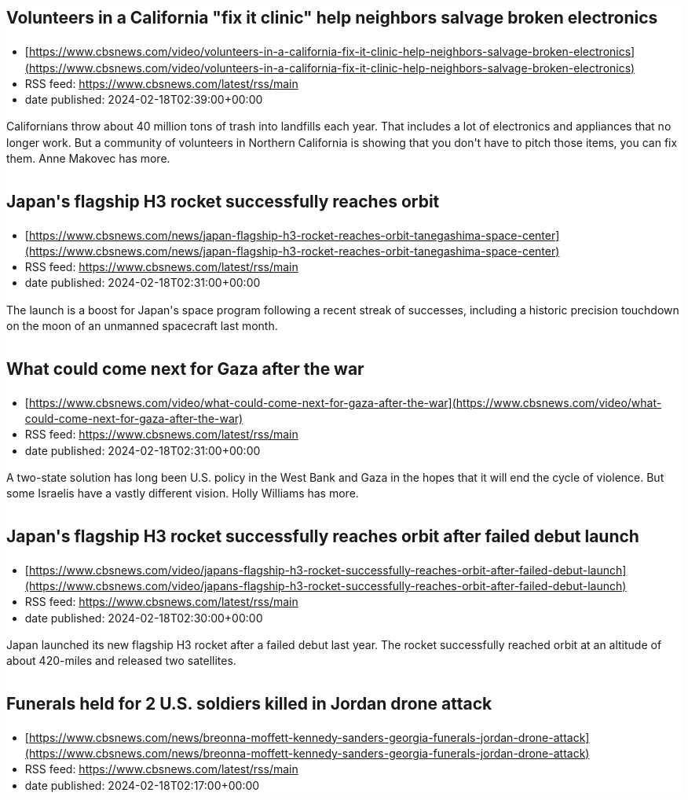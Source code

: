 ## Volunteers in a California "fix it clinic" help neighbors salvage broken electronics
 - [https://www.cbsnews.com/video/volunteers-in-a-california-fix-it-clinic-help-neighbors-salvage-broken-electronics](https://www.cbsnews.com/video/volunteers-in-a-california-fix-it-clinic-help-neighbors-salvage-broken-electronics)
 - RSS feed: https://www.cbsnews.com/latest/rss/main
 - date published: 2024-02-18T02:39:00+00:00

Californians throw about 40 million tons of trash into landfills each year. That includes a lot of electronics and appliances that no longer work. But a community of volunteers in Northern California is showing that you don't have to pitch those items, you can fix them. Anne Makovec has more.

## Japan's flagship H3 rocket successfully reaches orbit
 - [https://www.cbsnews.com/news/japan-flagship-h3-rocket-reaches-orbit-tanegashima-space-center](https://www.cbsnews.com/news/japan-flagship-h3-rocket-reaches-orbit-tanegashima-space-center)
 - RSS feed: https://www.cbsnews.com/latest/rss/main
 - date published: 2024-02-18T02:31:00+00:00

The launch is a boost for Japan's space program following a recent streak of successes, including a historic precision touchdown on the moon of an unmanned spacecraft last month.

## What could come next for Gaza after the war
 - [https://www.cbsnews.com/video/what-could-come-next-for-gaza-after-the-war](https://www.cbsnews.com/video/what-could-come-next-for-gaza-after-the-war)
 - RSS feed: https://www.cbsnews.com/latest/rss/main
 - date published: 2024-02-18T02:31:00+00:00

A two-state solution has long been U.S. policy in the West Bank and Gaza in the hopes that it will end the cycle of violence. But some Israelis have a vastly different vision. Holly Williams has more.

## Japan's flagship H3 rocket successfully reaches orbit after failed debut launch
 - [https://www.cbsnews.com/video/japans-flagship-h3-rocket-successfully-reaches-orbit-after-failed-debut-launch](https://www.cbsnews.com/video/japans-flagship-h3-rocket-successfully-reaches-orbit-after-failed-debut-launch)
 - RSS feed: https://www.cbsnews.com/latest/rss/main
 - date published: 2024-02-18T02:30:00+00:00

Japan launched its new flagship H3 rocket after a failed debut last year. The rocket successfully reached orbit at an altitude of about 420-miles and released two satellites.

## Funerals held for 2 U.S. soldiers killed in Jordan drone attack
 - [https://www.cbsnews.com/news/breonna-moffett-kennedy-sanders-georgia-funerals-jordan-drone-attack](https://www.cbsnews.com/news/breonna-moffett-kennedy-sanders-georgia-funerals-jordan-drone-attack)
 - RSS feed: https://www.cbsnews.com/latest/rss/main
 - date published: 2024-02-18T02:17:00+00:00
